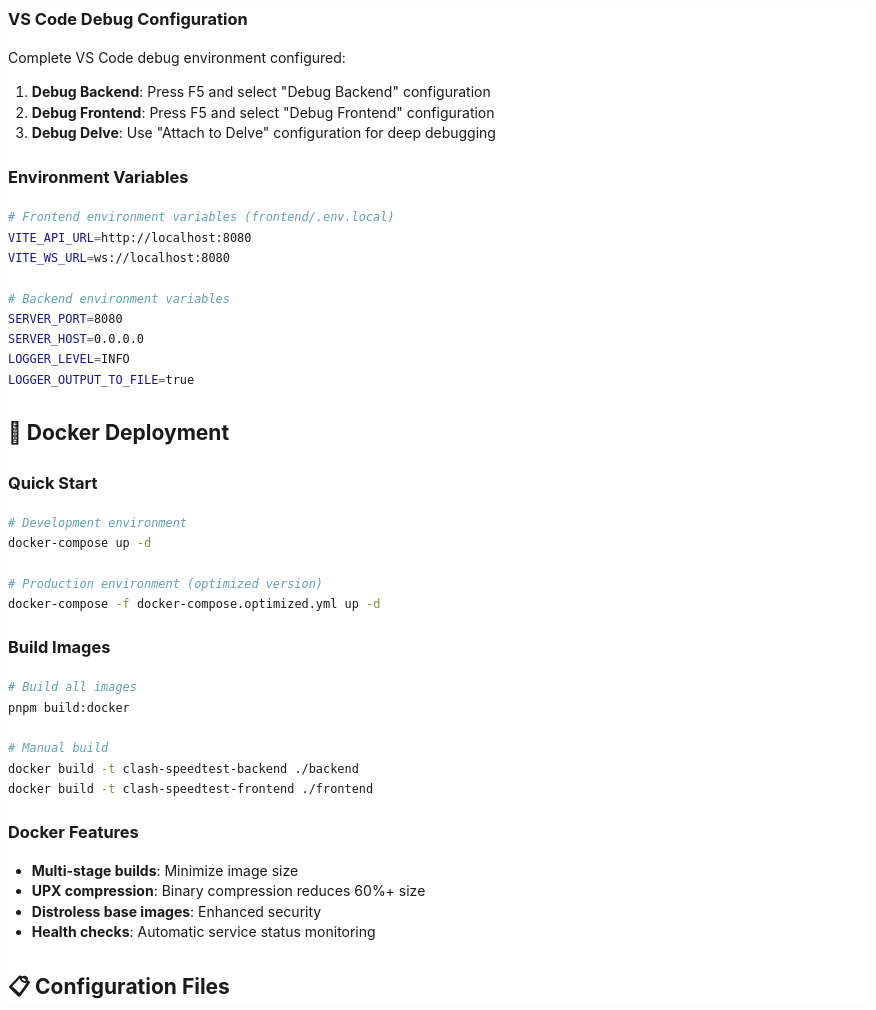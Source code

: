 ### VS Code Debug Configuration

Complete VS Code debug environment configured:

1. **Debug Backend**: Press F5 and select "Debug Backend" configuration
2. **Debug Frontend**: Press F5 and select "Debug Frontend" configuration
3. **Debug Delve**: Use "Attach to Delve" configuration for deep debugging

### Environment Variables

```bash
# Frontend environment variables (frontend/.env.local)
VITE_API_URL=http://localhost:8080
VITE_WS_URL=ws://localhost:8080

# Backend environment variables
SERVER_PORT=8080
SERVER_HOST=0.0.0.0
LOGGER_LEVEL=INFO
LOGGER_OUTPUT_TO_FILE=true
```

## 🐳 Docker Deployment

### Quick Start

```bash
# Development environment
docker-compose up -d

# Production environment (optimized version)
docker-compose -f docker-compose.optimized.yml up -d
```

### Build Images

```bash
# Build all images
pnpm build:docker

# Manual build
docker build -t clash-speedtest-backend ./backend
docker build -t clash-speedtest-frontend ./frontend
```

### Docker Features

- **Multi-stage builds**: Minimize image size
- **UPX compression**: Binary compression reduces 60%+ size
- **Distroless base images**: Enhanced security
- **Health checks**: Automatic service status monitoring

## 📋 Configuration Files
